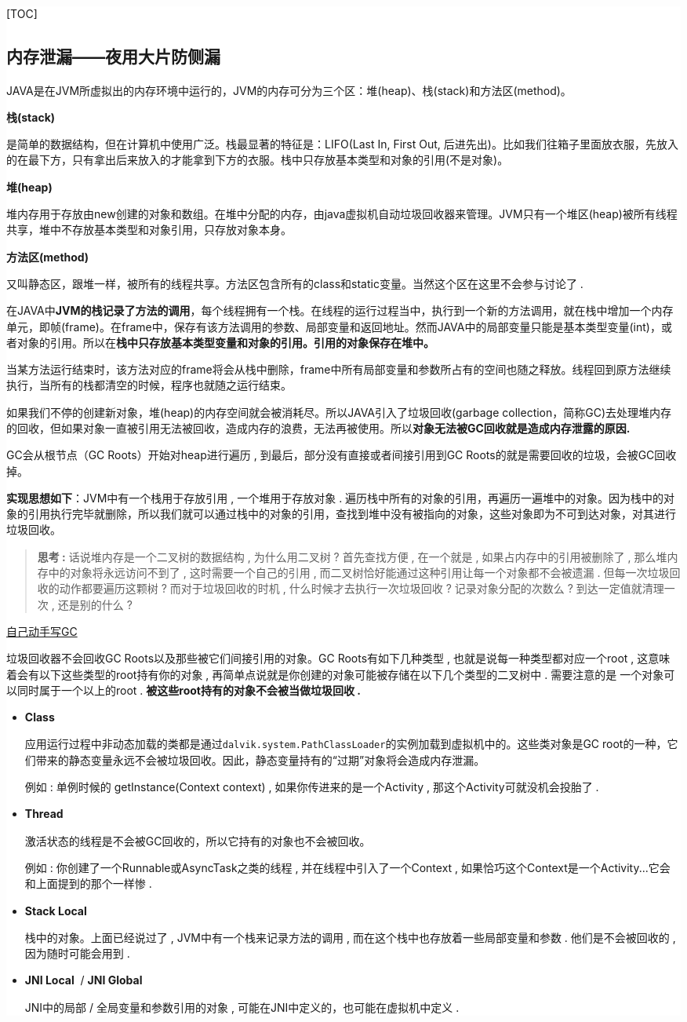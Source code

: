 [TOC]

## 内存泄漏——夜用大片防侧漏

JAVA是在JVM所虚拟出的内存环境中运行的，JVM的内存可分为三个区：堆(heap)、栈(stack)和方法区(method)。

**栈(stack)**

是简单的数据结构，但在计算机中使用广泛。栈最显著的特征是：LIFO(Last In, First Out, 后进先出)。比如我们往箱子里面放衣服，先放入的在最下方，只有拿出后来放入的才能拿到下方的衣服。栈中只存放基本类型和对象的引用(不是对象)。

**堆(heap)**

堆内存用于存放由new创建的对象和数组。在堆中分配的内存，由java虚拟机自动垃圾回收器来管理。JVM只有一个堆区(heap)被所有线程共享，堆中不存放基本类型和对象引用，只存放对象本身。

**方法区(method)**

又叫静态区，跟堆一样，被所有的线程共享。方法区包含所有的class和static变量。当然这个区在这里不会参与讨论了 .

在JAVA中**JVM的栈记录了方法的调用**，每个线程拥有一个栈。在线程的运行过程当中，执行到一个新的方法调用，就在栈中增加一个内存单元，即帧(frame)。在frame中，保存有该方法调用的参数、局部变量和返回地址。然而JAVA中的局部变量只能是基本类型变量(int)，或者对象的引用。所以在**栈中只存放基本类型变量和对象的引用。引用的对象保存在堆中。**

当某方法运行结束时，该方法对应的frame将会从栈中删除，frame中所有局部变量和参数所占有的空间也随之释放。线程回到原方法继续执行，当所有的栈都清空的时候，程序也就随之运行结束。

如果我们不停的创建新对象，堆(heap)的内存空间就会被消耗尽。所以JAVA引入了垃圾回收(garbage collection，简称GC)去处理堆内存的回收，但如果对象一直被引用无法被回收，造成内存的浪费，无法再被使用。所以**对象无法被GC回收就是造成内存泄露的原因.**

GC会从根节点（GC Roots）开始对heap进行遍历 , 到最后，部分没有直接或者间接引用到GC Roots的就是需要回收的垃圾，会被GC回收掉。

**实现思想如下**：JVM中有一个栈用于存放引用 , 一个堆用于存放对象 . 遍历栈中所有的对象的引用，再遍历一遍堆中的对象。因为栈中的对象的引用执行完毕就删除，所以我们就可以通过栈中的对象的引用，查找到堆中没有被指向的对象，这些对象即为不可到达对象，对其进行垃圾回收。

> **思考 :** 话说堆内存是一个二叉树的数据结构 , 为什么用二叉树 ? 首先查找方便 , 在一个就是 , 如果占内存中的引用被删除了 , 那么堆内存中的对象将永远访问不到了 , 这时需要一个自己的引用 , 而二叉树恰好能通过这种引用让每一个对象都不会被遗漏 . 但每一次垃圾回收的动作都要遍历这颗树 ? 而对于垃圾回收的时机 , 什么时候才去执行一次垃圾回收 ? 记录对象分配的次数么 ? 到达一定值就清理一次 , 还是别的什么 ?

[自己动手写GC](http://it.deepinmind.com/gc/2014/03/26/babys-first-garbage-collector.html)

垃圾回收器不会回收GC Roots以及那些被它们间接引用的对象。GC Roots有如下几种类型 , 也就是说每一种类型都对应一个root , 这意味着会有以下这些类型的root持有你的对象 , 再简单点说就是你创建的对象可能被存储在以下几个类型的二叉树中 . 需要注意的是 一个对象可以同时属于一个以上的root .  **被这些root持有的对象不会被当做垃圾回收 .** 

- **Class** 

  应用运行过程中非动态加载的类都是通过`dalvik.system.PathClassLoader`的实例加载到虚拟机中的。这些类对象是GC root的一种，它们带来的静态变量永远不会被垃圾回收。因此，静态变量持有的“过期”对象将会造成内存泄漏。

  例如 : 单例时候的 getInstance(Context context) , 如果你传进来的是一个Activity , 那这个Activity可就没机会投胎了 .

- **Thread** 

  激活状态的线程是不会被GC回收的，所以它持有的对象也不会被回收。

  例如 : 你创建了一个Runnable或AsyncTask之类的线程 , 并在线程中引入了一个Context , 如果恰巧这个Context是一个Activity...它会和上面提到的那个一样惨 .


- **Stack Local** 

  栈中的对象。上面已经说过了 , JVM中有一个栈来记录方法的调用 , 而在这个栈中也存放着一些局部变量和参数 . 他们是不会被回收的 , 因为随时可能会用到 .


- **JNI Local**  / **JNI Global** 

  JNI中的局部 / 全局变量和参数引用的对象 , 可能在JNI中定义的，也可能在虚拟机中定义 . 
